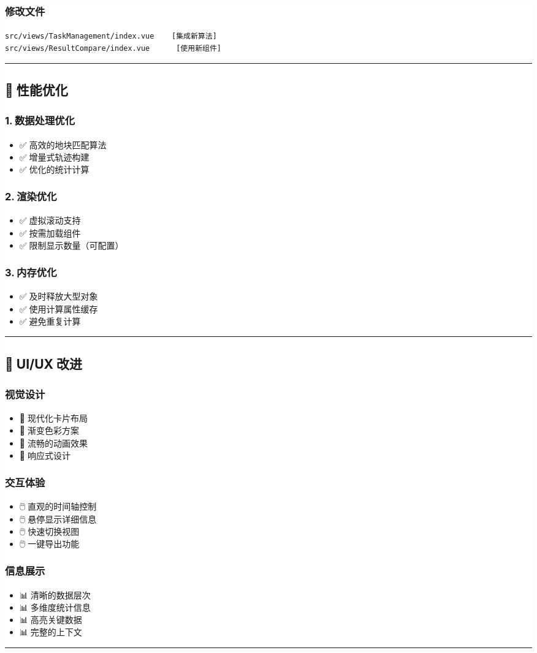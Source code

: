 ### 修改文件

```
src/views/TaskManagement/index.vue    [集成新算法]
src/views/ResultCompare/index.vue      [使用新组件]
```

---

## 🚀 性能优化

### 1. 数据处理优化
- ✅ 高效的地块匹配算法
- ✅ 增量式轨迹构建
- ✅ 优化的统计计算

### 2. 渲染优化
- ✅ 虚拟滚动支持
- ✅ 按需加载组件
- ✅ 限制显示数量（可配置）

### 3. 内存优化
- ✅ 及时释放大型对象
- ✅ 使用计算属性缓存
- ✅ 避免重复计算

---

## 🎨 UI/UX 改进

### 视觉设计
- 🎨 现代化卡片布局
- 🎨 渐变色彩方案
- 🎨 流畅的动画效果
- 🎨 响应式设计

### 交互体验
- 🖱️ 直观的时间轴控制
- 🖱️ 悬停显示详细信息
- 🖱️ 快速切换视图
- 🖱️ 一键导出功能

### 信息展示
- 📊 清晰的数据层次
- 📊 多维度统计信息
- 📊 高亮关键数据
- 📊 完整的上下文

---
